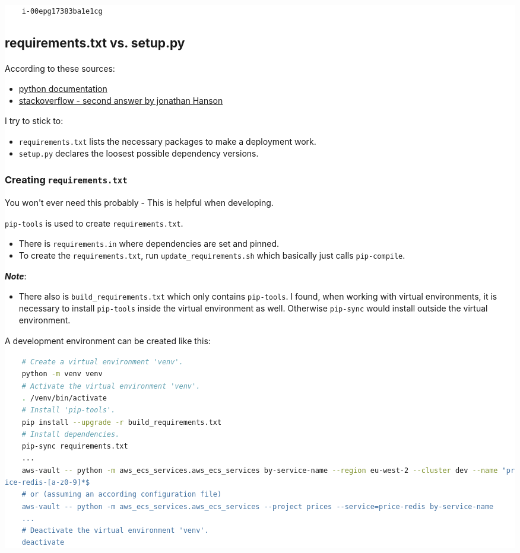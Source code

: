 ```
    i-00epg17383ba1e1cg
```

## requirements.txt vs. setup.py

According to these sources:
* [python documentation](https://packaging.python.org/discussions/install-requires-vs-requirements/)
* [stackoverflow - second answer by jonathan Hanson](https://stackoverflow.com/questions/14399534/reference-requirements-txt-for-the-install-requires-kwarg-in-setuptools-setup-py)

I try to stick to:
* `requirements.txt` lists the necessary packages to make a deployment work.
* `setup.py` declares the loosest possible dependency versions.

### Creating `requirements.txt`

You won't ever need this probably - This is helpful when developing.

`pip-tools` is used to create `requirements.txt`.
* There is `requirements.in` where dependencies are set and pinned.
* To create the `requirements.txt`, run `update_requirements.sh` which basically just calls `pip-compile`.

**_Note_**:
* There also is `build_requirements.txt` which only contains `pip-tools`. I found, when working with virtual environments, it is necessary to install `pip-tools` inside the virtual environment as well. Otherwise `pip-sync` would install outside the virtual environment.

A development environment can be created like this:
```bash
    # Create a virtual environment 'venv'.
    python -m venv venv
    # Activate the virtual environment 'venv'.
    . /venv/bin/activate
    # Install 'pip-tools'.
    pip install --upgrade -r build_requirements.txt
    # Install dependencies.
    pip-sync requirements.txt
    ...
    aws-vault -- python -m aws_ecs_services.aws_ecs_services by-service-name --region eu-west-2 --cluster dev --name "price-redis-[a-z0-9]*$
    # or (assuming an according configuration file)
    aws-vault -- python -m aws_ecs_services.aws_ecs_services --project prices --service=price-redis by-service-name
    ...
    # Deactivate the virtual environment 'venv'.
    deactivate
```
